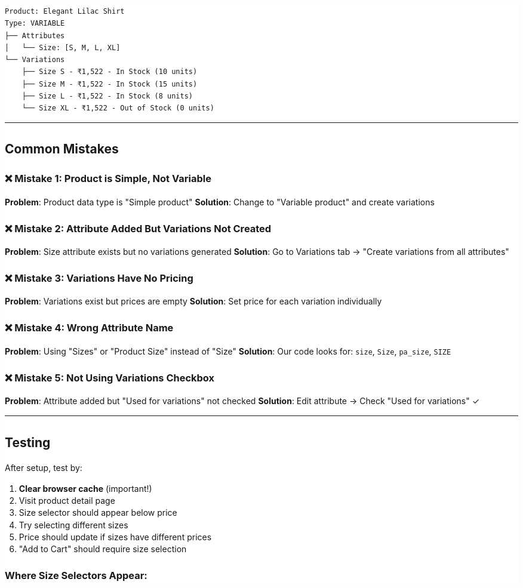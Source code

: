 ```
Product: Elegant Lilac Shirt
Type: VARIABLE
├── Attributes
│   └── Size: [S, M, L, XL]
└── Variations
    ├── Size S - ₹1,522 - In Stock (10 units)
    ├── Size M - ₹1,522 - In Stock (15 units)
    ├── Size L - ₹1,522 - In Stock (8 units)
    └── Size XL - ₹1,522 - Out of Stock (0 units)
```

---

## Common Mistakes

### ❌ Mistake 1: Product is Simple, Not Variable
**Problem**: Product data type is "Simple product"
**Solution**: Change to "Variable product" and create variations

### ❌ Mistake 2: Attribute Added But Variations Not Created
**Problem**: Size attribute exists but no variations generated
**Solution**: Go to Variations tab → "Create variations from all attributes"

### ❌ Mistake 3: Variations Have No Pricing
**Problem**: Variations exist but prices are empty
**Solution**: Set price for each variation individually

### ❌ Mistake 4: Wrong Attribute Name
**Problem**: Using "Sizes" or "Product Size" instead of "Size"
**Solution**: Our code looks for: `size`, `Size`, `pa_size`, `SIZE`

### ❌ Mistake 5: Not Using Variations Checkbox
**Problem**: Attribute added but "Used for variations" not checked
**Solution**: Edit attribute → Check "Used for variations" ✓

---

## Testing

After setup, test by:

1. **Clear browser cache** (important!)
2. Visit product detail page
3. Size selector should appear below price
4. Try selecting different sizes
5. Price should update if sizes have different prices
6. "Add to Cart" should require size selection

### Where Size Selectors Appear:
